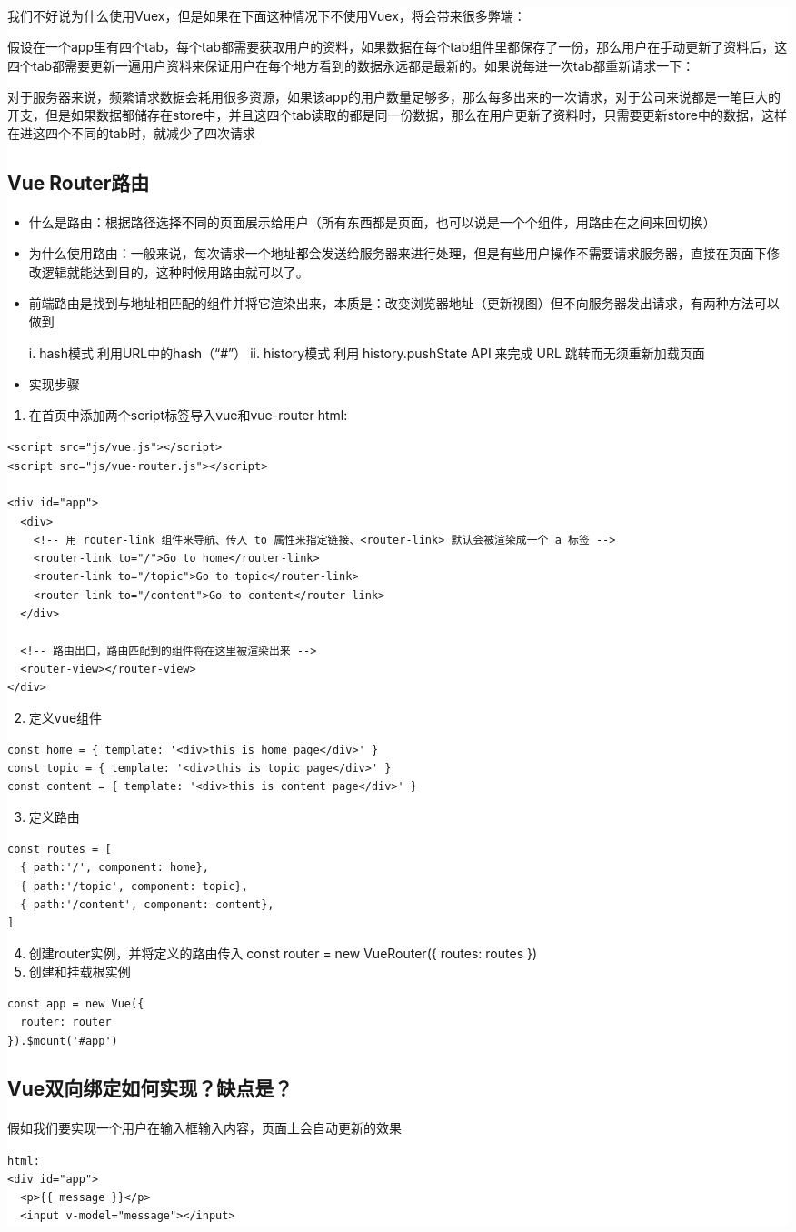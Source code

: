 我们不好说为什么使用Vuex，但是如果在下面这种情况下不使用Vuex，将会带来很多弊端：

假设在一个app里有四个tab，每个tab都需要获取用户的资料，如果数据在每个tab组件里都保存了一份，那么用户在手动更新了资料后，这四个tab都需要更新一遍用户资料来保证用户在每个地方看到的数据永远都是最新的。如果说每进一次tab都重新请求一下：

对于服务器来说，频繁请求数据会耗用很多资源，如果该app的用户数量足够多，那么每多出来的一次请求，对于公司来说都是一笔巨大的开支，但是如果数据都储存在store中，并且这四个tab读取的都是同一份数据，那么在用户更新了资料时，只需要更新store中的数据，这样在进这四个不同的tab时，就减少了四次请求
## Vue Router路由
- 什么是路由：根据路径选择不同的页面展示给用户（所有东西都是页面，也可以说是一个个组件，用路由在之间来回切换）
- 为什么使用路由：一般来说，每次请求一个地址都会发送给服务器来进行处理，但是有些用户操作不需要请求服务器，直接在页面下修改逻辑就能达到目的，这种时候用路由就可以了。
- 前端路由是找到与地址相匹配的组件并将它渲染出来，本质是：改变浏览器地址（更新视图）但不向服务器发出请求，有两种方法可以做到

    i. hash模式  利用URL中的hash（“#”）
    ii. history模式  利用 history.pushState API 来完成 URL 跳转而无须重新加载页面
- 实现步骤
1. 在首页中添加两个script标签导入vue和vue-router
html:
```
<script src="js/vue.js"></script>
<script src="js/vue-router.js"></script>

<div id="app">
  <div>
    <!-- 用 router-link 组件来导航、传入 to 属性来指定链接、<router-link> 默认会被渲染成一个 a 标签 -->
    <router-link to="/">Go to home</router-link>
    <router-link to="/topic">Go to topic</router-link>
    <router-link to="/content">Go to content</router-link>
  </div>

  <!-- 路由出口，路由匹配到的组件将在这里被渲染出来 -->
  <router-view></router-view>
</div>
```
2. 定义vue组件
```
const home = { template: '<div>this is home page</div>' }
const topic = { template: '<div>this is topic page</div>' }
const content = { template: '<div>this is content page</div>' }
```
3. 定义路由
```
const routes = [ 
  { path:'/', component: home},
  { path:'/topic', component: topic},
  { path:'/content', component: content},
]
```
4. 创建router实例，并将定义的路由传入
const router = new VueRouter({
  routes: routes
})
5. 创建和挂载根实例
```
const app = new Vue({
  router: router
}).$mount('#app')
```
## Vue双向绑定如何实现？缺点是？
假如我们要实现一个用户在输入框输入内容，页面上会自动更新的效果
```
html:
<div id="app">
  <p>{{ message }}</p>
  <input v-model="message"></input>
```